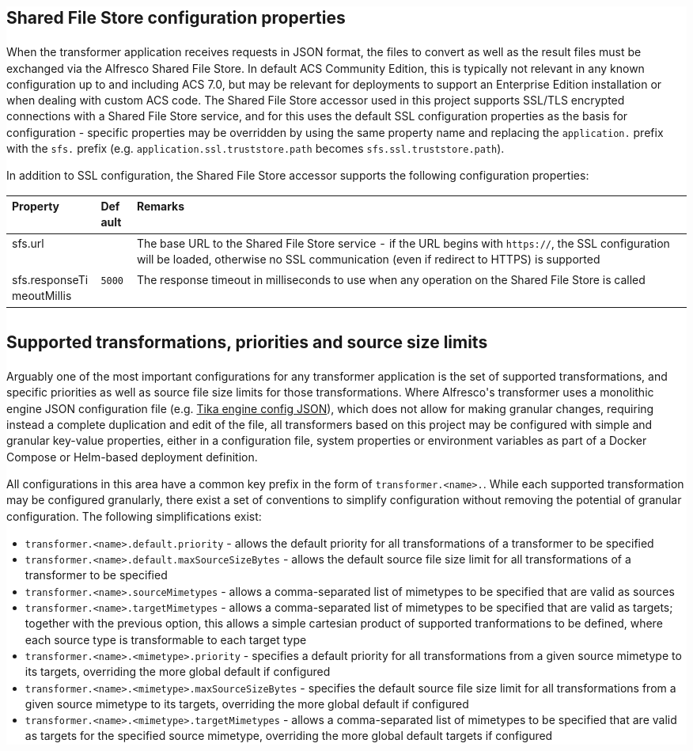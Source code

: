 ## Shared File Store configuration properties

When the transformer application receives requests in JSON format, the files to convert as well as the result files must be exchanged via the Alfresco Shared File Store. In default ACS Community Edition, this is typically not relevant in any known configuration up to and including ACS 7.0, but may be relevant for deployments to support an Enterprise Edition installation or when dealing with custom ACS code.
The Shared File Store accessor used in this project supports SSL/TLS encrypted connections with a Shared File Store service, and for this uses the default SSL configuration properties as the basis for configuration - specific properties may be overridden by using the same property name and replacing the `application.` prefix with the `sfs.` prefix (e.g. `application.ssl.truststore.path` becomes `sfs.ssl.truststore.path`).

In addition to SSL configuration, the Shared File Store accessor supports the following configuration properties:

| Property | Default | Remarks |
| :--- | :--- | :--- |
| sfs.url |  | The base URL to the Shared File Store service - if the URL begins with `https://`, the SSL configuration will be loaded, otherwise no SSL communication (even if redirect to HTTPS) is supported |
| sfs.responseTimeoutMillis | `5000` | The response timeout in milliseconds to use when any operation on the Shared File Store is called |

## Supported transformations, priorities and source size limits

Arguably one of the most important configurations for any transformer application is the set of supported transformations, and specific priorities as well as source file size limits for those transformations. Where Alfresco's transformer uses a monolithic engine JSON configuration file (e.g. [Tika engine config JSON](https://github.com/Alfresco/alfresco-transform-core/blob/master/alfresco-transform-tika/alfresco-transform-tika/src/main/resources/tika_engine_config.json)), which does not allow for making granular changes, requiring instead a complete duplication and edit of the file, all transformers based on this project may be configured with simple and granular key-value properties, either in a configuration file, system properties or environment variables as part of a Docker Compose or Helm-based deployment definition.

All configurations in this area have a common key prefix in the form of `transformer.<name>.`. While each supported transformation may be configured granularly, there exist a set of conventions to simplify configuration without removing the potential of granular configuration. The following simplifications exist:

- `transformer.<name>.default.priority` - allows the default priority for all transformations of a transformer to be specified
- `transformer.<name>.default.maxSourceSizeBytes` - allows the default source file size limit for all transformations of a transformer to be specified
- `transformer.<name>.sourceMimetypes` - allows a comma-separated list of mimetypes to be specified that are valid as sources
- `transformer.<name>.targetMimetypes` - allows a comma-separated list of mimetypes to be specified that are valid as targets; together with the previous option, this allows a simple cartesian product of supported tranformations to be defined, where each source type is transformable to each target type
- `transformer.<name>.<mimetype>.priority` - specifies a default priority for all transformations from a given source mimetype to its targets, overriding the more global default if configured
- `transformer.<name>.<mimetype>.maxSourceSizeBytes` - specifies the default source file size limit for all transformations from a given source mimetype to its targets, overriding the more global default if configured
- `transformer.<name>.<mimetype>.targetMimetypes` - allows a comma-separated list of mimetypes to be specified that are valid as targets for the specified source mimetype, overriding the more global default targets if configured
